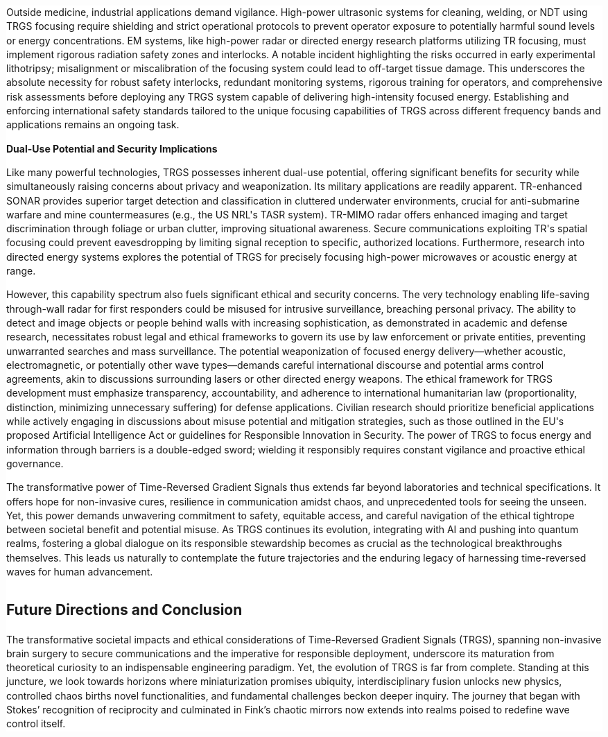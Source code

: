 Outside medicine, industrial applications demand vigilance. High-power ultrasonic systems for cleaning, welding, or NDT using TRGS focusing require shielding and strict operational protocols to prevent operator exposure to potentially harmful sound levels or energy concentrations. EM systems, like high-power radar or directed energy research platforms utilizing TR focusing, must implement rigorous radiation safety zones and interlocks. A notable incident highlighting the risks occurred in early experimental lithotripsy; misalignment or miscalibration of the focusing system could lead to off-target tissue damage. This underscores the absolute necessity for robust safety interlocks, redundant monitoring systems, rigorous training for operators, and comprehensive risk assessments before deploying any TRGS system capable of delivering high-intensity focused energy. Establishing and enforcing international safety standards tailored to the unique focusing capabilities of TRGS across different frequency bands and applications remains an ongoing task.

**Dual-Use Potential and Security Implications**

Like many powerful technologies, TRGS possesses inherent dual-use potential, offering significant benefits for security while simultaneously raising concerns about privacy and weaponization. Its military applications are readily apparent. TR-enhanced SONAR provides superior target detection and classification in cluttered underwater environments, crucial for anti-submarine warfare and mine countermeasures (e.g., the US NRL's TASR system). TR-MIMO radar offers enhanced imaging and target discrimination through foliage or urban clutter, improving situational awareness. Secure communications exploiting TR's spatial focusing could prevent eavesdropping by limiting signal reception to specific, authorized locations. Furthermore, research into directed energy systems explores the potential of TRGS for precisely focusing high-power microwaves or acoustic energy at range.

However, this capability spectrum also fuels significant ethical and security concerns. The very technology enabling life-saving through-wall radar for first responders could be misused for intrusive surveillance, breaching personal privacy. The ability to detect and image objects or people behind walls with increasing sophistication, as demonstrated in academic and defense research, necessitates robust legal and ethical frameworks to govern its use by law enforcement or private entities, preventing unwarranted searches and mass surveillance. The potential weaponization of focused energy delivery—whether acoustic, electromagnetic, or potentially other wave types—demands careful international discourse and potential arms control agreements, akin to discussions surrounding lasers or other directed energy weapons. The ethical framework for TRGS development must emphasize transparency, accountability, and adherence to international humanitarian law (proportionality, distinction, minimizing unnecessary suffering) for defense applications. Civilian research should prioritize beneficial applications while actively engaging in discussions about misuse potential and mitigation strategies, such as those outlined in the EU's proposed Artificial Intelligence Act or guidelines for Responsible Innovation in Security. The power of TRGS to focus energy and information through barriers is a double-edged sword; wielding it responsibly requires constant vigilance and proactive ethical governance.

The transformative power of Time-Reversed Gradient Signals thus extends far beyond laboratories and technical specifications. It offers hope for non-invasive cures, resilience in communication amidst chaos, and unprecedented tools for seeing the unseen. Yet, this power demands unwavering commitment to safety, equitable access, and careful navigation of the ethical tightrope between societal benefit and potential misuse. As TRGS continues its evolution, integrating with AI and pushing into quantum realms, fostering a global dialogue on its responsible stewardship becomes as crucial as the technological breakthroughs themselves. This leads us naturally to contemplate the future trajectories and the enduring legacy of harnessing time-reversed waves for human advancement.

## Future Directions and Conclusion

The transformative societal impacts and ethical considerations of Time-Reversed Gradient Signals (TRGS), spanning non-invasive brain surgery to secure communications and the imperative for responsible deployment, underscore its maturation from theoretical curiosity to an indispensable engineering paradigm. Yet, the evolution of TRGS is far from complete. Standing at this juncture, we look towards horizons where miniaturization promises ubiquity, interdisciplinary fusion unlocks new physics, controlled chaos births novel functionalities, and fundamental challenges beckon deeper inquiry. The journey that began with Stokes’ recognition of reciprocity and culminated in Fink’s chaotic mirrors now extends into realms poised to redefine wave control itself.
